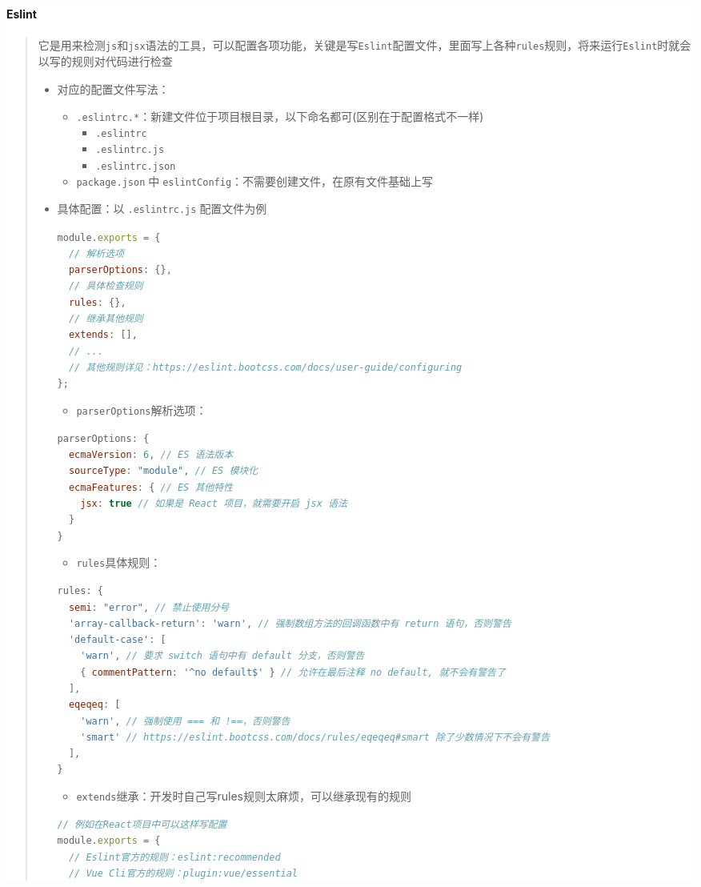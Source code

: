 
#### Eslint

> 它是用来检测`js`和`jsx`语法的工具，可以配置各项功能，关键是写`Eslint`配置文件，里面写上各种`rules`规则，将来运行`Eslint`时就会以写的规则对代码进行检查
>
> - 对应的配置文件写法：
>
>   - `.eslintrc.*`：新建文件位于项目根目录，以下命名都可(区别在于配置格式不一样)
>     - `.eslintrc`
>     - `.eslintrc.js`
>     - `.eslintrc.json`
>   - `package.json` 中 `eslintConfig`：不需要创建文件，在原有文件基础上写
>
> - 具体配置：以 `.eslintrc.js` 配置文件为例
>
>   ```js
>   module.exports = {
>     // 解析选项
>     parserOptions: {},
>     // 具体检查规则
>     rules: {},
>     // 继承其他规则
>     extends: [],
>     // ...
>     // 其他规则详见：https://eslint.bootcss.com/docs/user-guide/configuring
>   };
>   ```
>
>   - `parserOptions`解析选项：
>
>   ```js
>   parserOptions: {
>     ecmaVersion: 6, // ES 语法版本
>     sourceType: "module", // ES 模块化
>     ecmaFeatures: { // ES 其他特性
>       jsx: true // 如果是 React 项目，就需要开启 jsx 语法
>     }
>   }
>   ```
>
>   - `rules`具体规则：
>
>   ```js
>   rules: {
>     semi: "error", // 禁止使用分号
>     'array-callback-return': 'warn', // 强制数组方法的回调函数中有 return 语句，否则警告
>     'default-case': [
>       'warn', // 要求 switch 语句中有 default 分支，否则警告
>       { commentPattern: '^no default$' } // 允许在最后注释 no default, 就不会有警告了
>     ],
>     eqeqeq: [
>       'warn', // 强制使用 === 和 !==，否则警告
>       'smart' // https://eslint.bootcss.com/docs/rules/eqeqeq#smart 除了少数情况下不会有警告
>     ],
>   }
>   ```
>
>   - `extends`继承：开发时自己写rules规则太麻烦，可以继承现有的规则
>
>   ```js
>   // 例如在React项目中可以这样写配置
>   module.exports = {
>     // Eslint官方的规则：eslint:recommended
>     // Vue Cli官方的规则：plugin:vue/essential